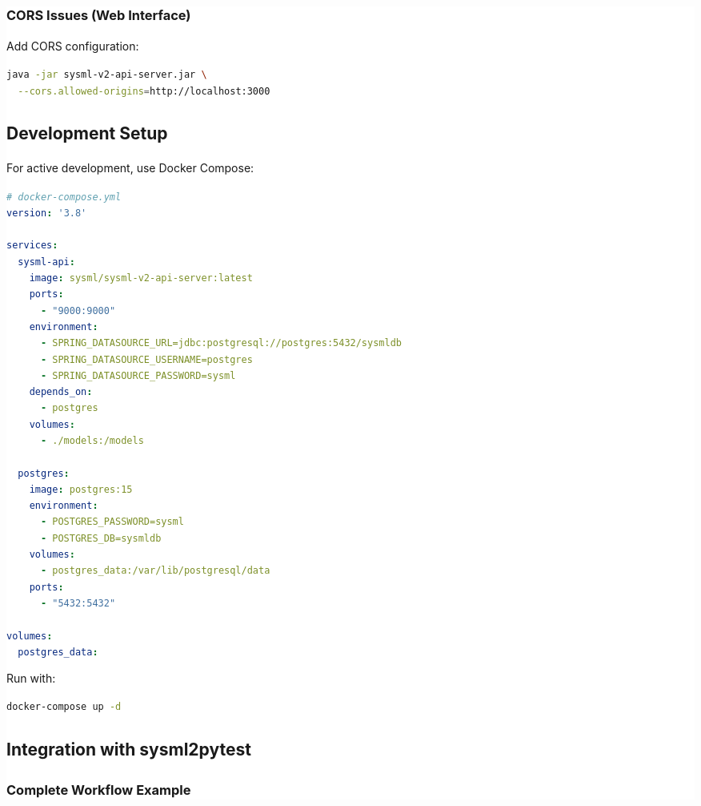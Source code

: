 ### CORS Issues (Web Interface)

Add CORS configuration:

```bash
java -jar sysml-v2-api-server.jar \
  --cors.allowed-origins=http://localhost:3000
```

## Development Setup

For active development, use Docker Compose:

```yaml
# docker-compose.yml
version: '3.8'

services:
  sysml-api:
    image: sysml/sysml-v2-api-server:latest
    ports:
      - "9000:9000"
    environment:
      - SPRING_DATASOURCE_URL=jdbc:postgresql://postgres:5432/sysmldb
      - SPRING_DATASOURCE_USERNAME=postgres
      - SPRING_DATASOURCE_PASSWORD=sysml
    depends_on:
      - postgres
    volumes:
      - ./models:/models

  postgres:
    image: postgres:15
    environment:
      - POSTGRES_PASSWORD=sysml
      - POSTGRES_DB=sysmldb
    volumes:
      - postgres_data:/var/lib/postgresql/data
    ports:
      - "5432:5432"

volumes:
  postgres_data:
```

Run with:
```bash
docker-compose up -d
```

## Integration with sysml2pytest

### Complete Workflow Example
